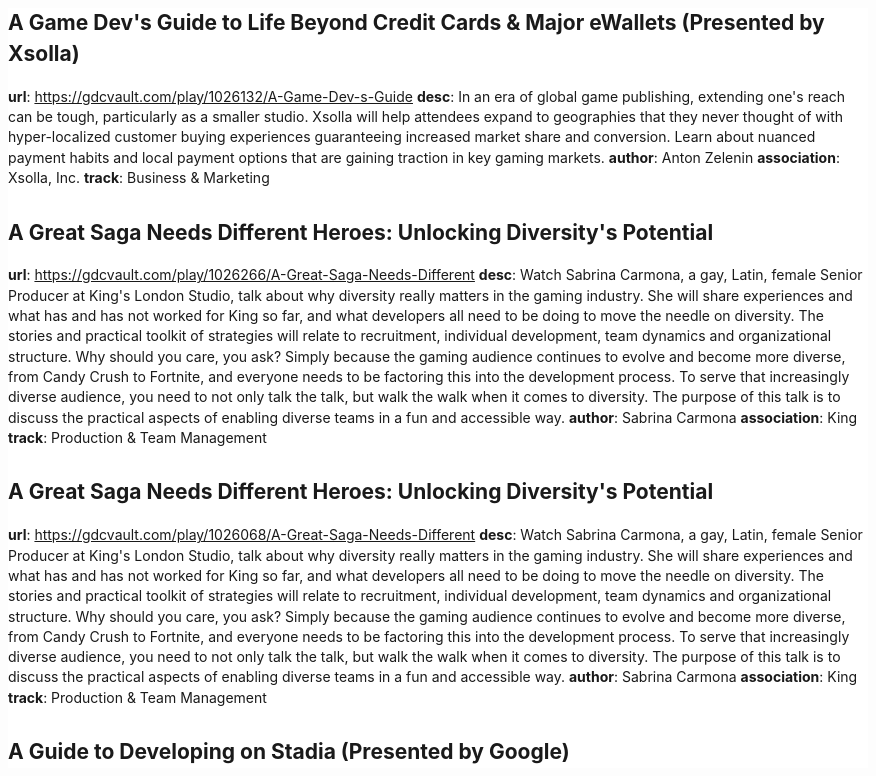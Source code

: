 ## A Game Dev's Guide to Life Beyond Credit Cards & Major eWallets (Presented by Xsolla)

**url**: https://gdcvault.com/play/1026132/A-Game-Dev-s-Guide
**desc**: In an era of global game publishing, extending one's reach can be tough, particularly as a smaller studio. Xsolla will help attendees expand to geographies that they never thought of with hyper-localized customer buying experiences guaranteeing increased market share and conversion. Learn about nuanced payment habits and local payment options that are gaining traction in key gaming markets.
**author**: Anton Zelenin
**association**: Xsolla, Inc.
**track**: Business & Marketing

## A Great Saga Needs Different Heroes: Unlocking Diversity's Potential

**url**: https://gdcvault.com/play/1026266/A-Great-Saga-Needs-Different
**desc**: Watch Sabrina Carmona, a gay, Latin, female Senior Producer at King's London Studio, talk about why diversity really matters in the gaming industry. She will share experiences and what has and has not worked for King so far, and what developers all need to be doing to move the needle on diversity. The stories and practical toolkit of strategies will relate to recruitment, individual development, team dynamics and organizational structure. Why should you care, you ask? Simply because the gaming audience continues to evolve and become more diverse, from Candy Crush to Fortnite, and everyone needs to be factoring this into the development process. To serve that increasingly diverse audience, you need to not only talk the talk, but walk the walk when it comes to diversity. The purpose of this talk is to discuss the practical aspects of enabling diverse teams in a fun and accessible way.
**author**: Sabrina Carmona
**association**: King
**track**: Production & Team Management

## A Great Saga Needs Different Heroes: Unlocking Diversity's Potential

**url**: https://gdcvault.com/play/1026068/A-Great-Saga-Needs-Different
**desc**: Watch Sabrina Carmona, a gay, Latin, female Senior Producer at King's London Studio, talk about why diversity really matters in the gaming industry. She will share experiences and what has and has not worked for King so far, and what developers all need to be doing to move the needle on diversity. The stories and practical toolkit of strategies will relate to recruitment, individual development, team dynamics and organizational structure. Why should you care, you ask? Simply because the gaming audience continues to evolve and become more diverse, from Candy Crush to Fortnite, and everyone needs to be factoring this into the development process. To serve that increasingly diverse audience, you need to not only talk the talk, but walk the walk when it comes to diversity. The purpose of this talk is to discuss the practical aspects of enabling diverse teams in a fun and accessible way.
**author**: Sabrina Carmona
**association**: King
**track**: Production & Team Management

## A Guide to Developing on Stadia (Presented by Google)

